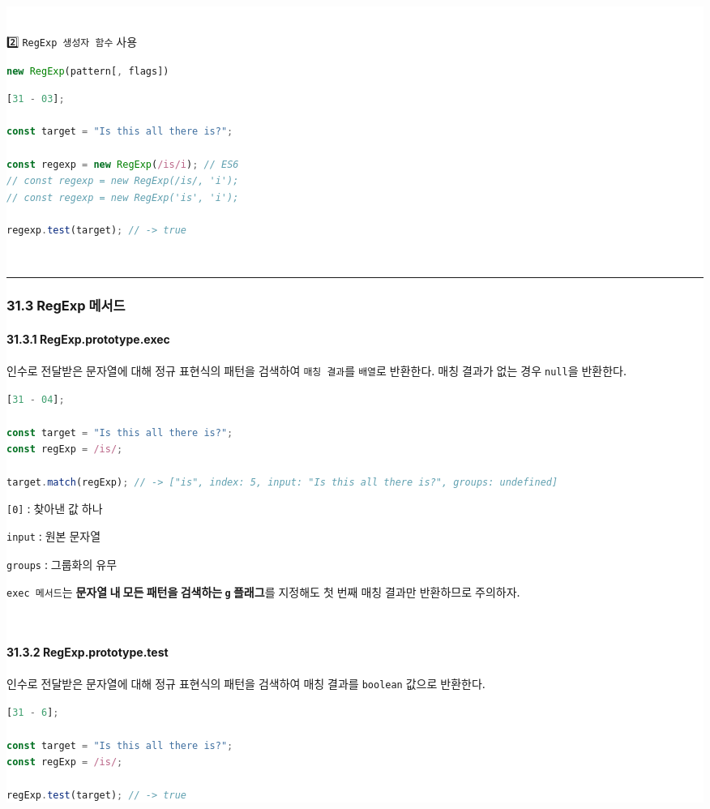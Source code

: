 <br>

2️⃣ `RegExp 생성자 함수` 사용

```js
new RegExp(pattern[, flags])
```

```js
[31 - 03];

const target = "Is this all there is?";

const regexp = new RegExp(/is/i); // ES6
// const regexp = new RegExp(/is/, 'i');
// const regexp = new RegExp('is', 'i');

regexp.test(target); // -> true
```

<br>

---

### 31.3 RegExp 메서드

#### 31.3.1 RegExp.prototype.exec

인수로 전달받은 문자열에 대해 정규 표현식의 패턴을 검색하여 `매칭 결과`를 `배열`로 반환한다. 매칭 결과가 없는 경우 `null`을 반환한다.

```js
[31 - 04];

const target = "Is this all there is?";
const regExp = /is/;

target.match(regExp); // -> ["is", index: 5, input: "Is this all there is?", groups: undefined]
```

`[0]` : 찾아낸 값 하나

`input` : 원본 문자열

`groups` : 그룹화의 유무

`exec 메서드`는 **문자열 내 모든 패턴을 검색하는 `g` 플래그**를 지정해도 첫 번째 매칭 결과만 반환하므로 주의하자.

<br>

#### 31.3.2 RegExp.prototype.test

인수로 전달받은 문자열에 대해 정규 표현식의 패턴을 검색하여 매칭 결과를 `boolean` 값으로 반환한다.

```js
[31 - 6];

const target = "Is this all there is?";
const regExp = /is/;

regExp.test(target); // -> true
```
